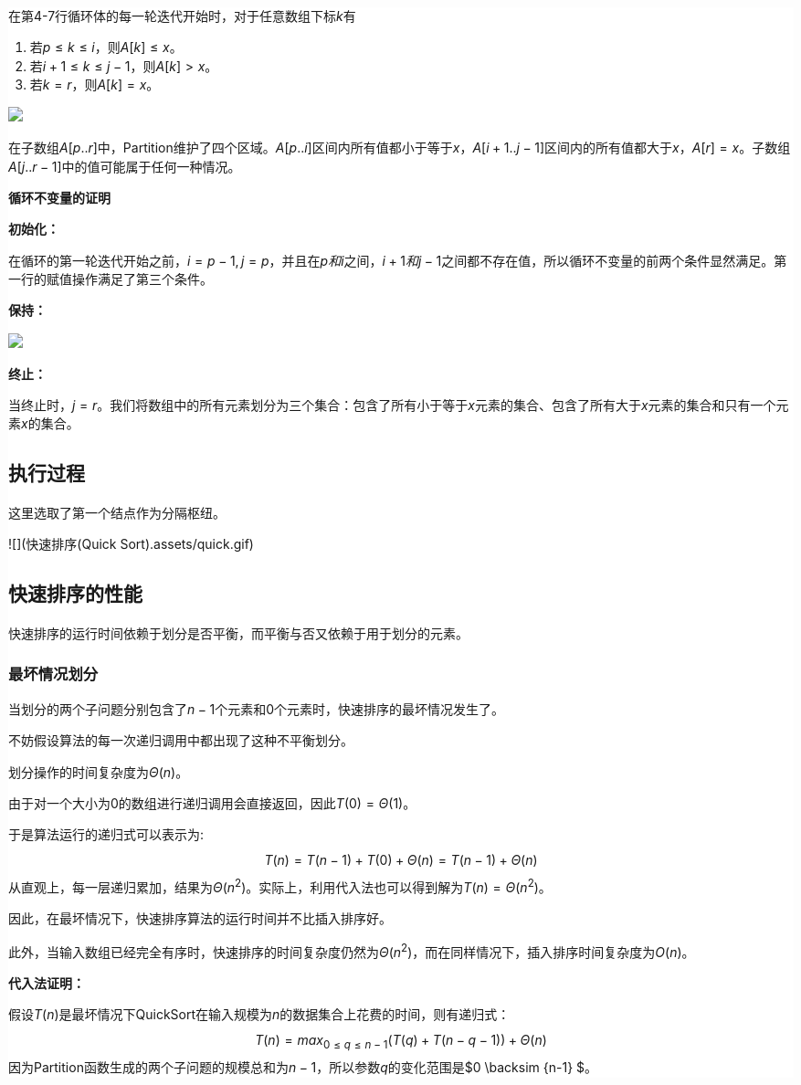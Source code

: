 在第4-7行循环体的每一轮迭代开始时，对于任意数组下标$k$有

1. 若$p \leq k \leq i$，则$A[k] \leq x$。
2. 若$i+1 \leq k \leq j-1$，则$A[k]>x$。
3. 若$k=r$，则$A[k]=x$。

![](E:\Desktop\文章\图片1.jpg)

在子数组$A[p..r]$中，Partition维护了四个区域。$A[p..i]$区间内所有值都小于等于$x$，$A[i+1..j-1]$区间内的所有值都大于$x$，$A[r]=x$。子数组$A[j..r-1]$中的值可能属于任何一种情况。

**循环不变量的证明**

**初始化：**

在循环的第一轮迭代开始之前，$i=p-1,j=p$，并且在$p和i$之间，$i+1和j-1$之间都不存在值，所以循环不变量的前两个条件显然满足。第一行的赋值操作满足了第三个条件。

**保持：**

![](E:\Desktop\文章\IMG_20200224_222632.jpg)

**终止：**

当终止时，$j=r$。我们将数组中的所有元素划分为三个集合：包含了所有小于等于$x$元素的集合、包含了所有大于$x$元素的集合和只有一个元素$x$的集合。

## 执行过程

这里选取了第一个结点作为分隔枢纽。

![](快速排序(Quick Sort).assets/quick.gif)

## 快速排序的性能

快速排序的运行时间依赖于划分是否平衡，而平衡与否又依赖于用于划分的元素。

### 最坏情况划分

当划分的两个子问题分别包含了$n-1$个元素和$0$个元素时，快速排序的最坏情况发生了。

不妨假设算法的每一次递归调用中都出现了这种不平衡划分。

划分操作的时间复杂度为$\Theta(n)$。

由于对一个大小为0的数组进行递归调用会直接返回，因此$T(0)=\Theta(1)$。

于是算法运行的递归式可以表示为:
$$
T(n)=T(n-1)+T(0)+\Theta(n)=T(n-1)+\Theta(n)
$$
从直观上，每一层递归累加，结果为$\Theta(n^2)$。实际上，利用代入法也可以得到解为$T(n)=\Theta(n^2)$。

因此，在最坏情况下，快速排序算法的运行时间并不比插入排序好。

此外，当输入数组已经完全有序时，快速排序的时间复杂度仍然为$\Theta(n^2)$，而在同样情况下，插入排序时间复杂度为$O(n)$。

**代入法证明：**

假设$T(n)$是最坏情况下QuickSort在输入规模为$n$的数据集合上花费的时间，则有递归式：
$$
T(n)=max_{0 \leq q \leq n-1}(T(q)+T(n-q-1))+\Theta(n)
$$
因为Partition函数生成的两个子问题的规模总和为$n-1$，所以参数$q$的变化范围是$0 \backsim  {n-1} $。
